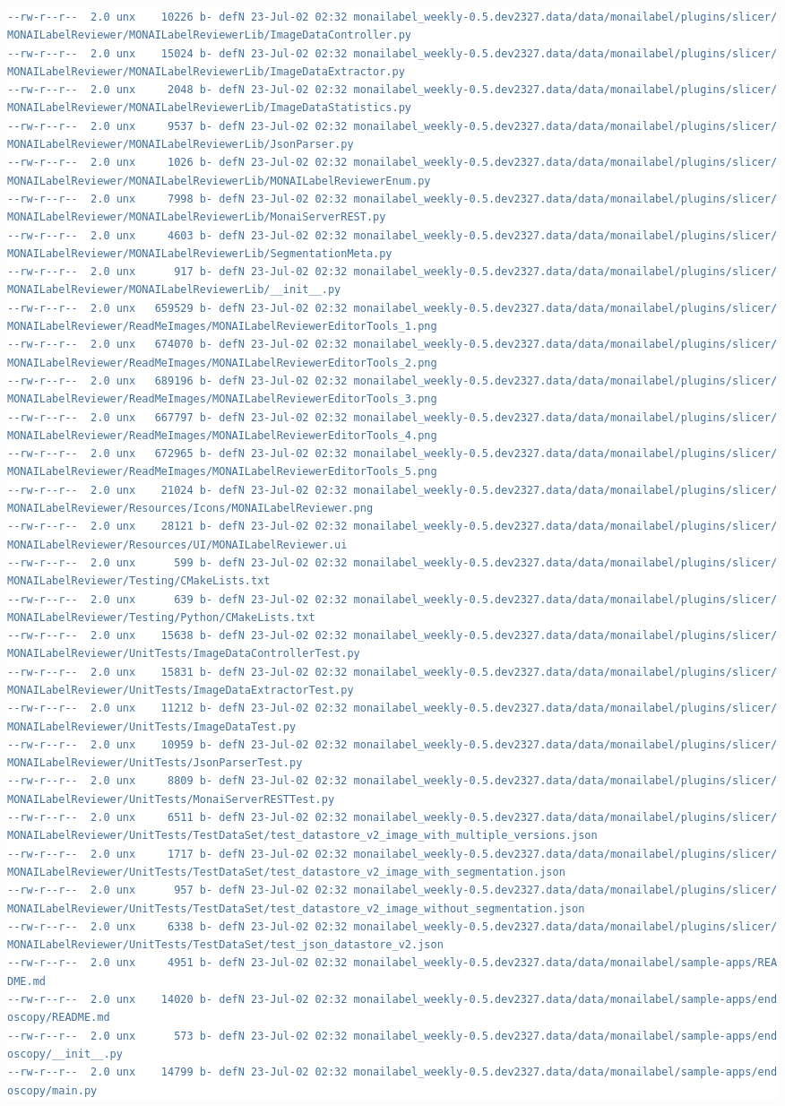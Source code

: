 ```diff
--rw-r--r--  2.0 unx    10226 b- defN 23-Jul-02 02:32 monailabel_weekly-0.5.dev2327.data/data/monailabel/plugins/slicer/MONAILabelReviewer/MONAILabelReviewerLib/ImageDataController.py
--rw-r--r--  2.0 unx    15024 b- defN 23-Jul-02 02:32 monailabel_weekly-0.5.dev2327.data/data/monailabel/plugins/slicer/MONAILabelReviewer/MONAILabelReviewerLib/ImageDataExtractor.py
--rw-r--r--  2.0 unx     2048 b- defN 23-Jul-02 02:32 monailabel_weekly-0.5.dev2327.data/data/monailabel/plugins/slicer/MONAILabelReviewer/MONAILabelReviewerLib/ImageDataStatistics.py
--rw-r--r--  2.0 unx     9537 b- defN 23-Jul-02 02:32 monailabel_weekly-0.5.dev2327.data/data/monailabel/plugins/slicer/MONAILabelReviewer/MONAILabelReviewerLib/JsonParser.py
--rw-r--r--  2.0 unx     1026 b- defN 23-Jul-02 02:32 monailabel_weekly-0.5.dev2327.data/data/monailabel/plugins/slicer/MONAILabelReviewer/MONAILabelReviewerLib/MONAILabelReviewerEnum.py
--rw-r--r--  2.0 unx     7998 b- defN 23-Jul-02 02:32 monailabel_weekly-0.5.dev2327.data/data/monailabel/plugins/slicer/MONAILabelReviewer/MONAILabelReviewerLib/MonaiServerREST.py
--rw-r--r--  2.0 unx     4603 b- defN 23-Jul-02 02:32 monailabel_weekly-0.5.dev2327.data/data/monailabel/plugins/slicer/MONAILabelReviewer/MONAILabelReviewerLib/SegmentationMeta.py
--rw-r--r--  2.0 unx      917 b- defN 23-Jul-02 02:32 monailabel_weekly-0.5.dev2327.data/data/monailabel/plugins/slicer/MONAILabelReviewer/MONAILabelReviewerLib/__init__.py
--rw-r--r--  2.0 unx   659529 b- defN 23-Jul-02 02:32 monailabel_weekly-0.5.dev2327.data/data/monailabel/plugins/slicer/MONAILabelReviewer/ReadMeImages/MONAILabelReviewerEditorTools_1.png
--rw-r--r--  2.0 unx   674070 b- defN 23-Jul-02 02:32 monailabel_weekly-0.5.dev2327.data/data/monailabel/plugins/slicer/MONAILabelReviewer/ReadMeImages/MONAILabelReviewerEditorTools_2.png
--rw-r--r--  2.0 unx   689196 b- defN 23-Jul-02 02:32 monailabel_weekly-0.5.dev2327.data/data/monailabel/plugins/slicer/MONAILabelReviewer/ReadMeImages/MONAILabelReviewerEditorTools_3.png
--rw-r--r--  2.0 unx   667797 b- defN 23-Jul-02 02:32 monailabel_weekly-0.5.dev2327.data/data/monailabel/plugins/slicer/MONAILabelReviewer/ReadMeImages/MONAILabelReviewerEditorTools_4.png
--rw-r--r--  2.0 unx   672965 b- defN 23-Jul-02 02:32 monailabel_weekly-0.5.dev2327.data/data/monailabel/plugins/slicer/MONAILabelReviewer/ReadMeImages/MONAILabelReviewerEditorTools_5.png
--rw-r--r--  2.0 unx    21024 b- defN 23-Jul-02 02:32 monailabel_weekly-0.5.dev2327.data/data/monailabel/plugins/slicer/MONAILabelReviewer/Resources/Icons/MONAILabelReviewer.png
--rw-r--r--  2.0 unx    28121 b- defN 23-Jul-02 02:32 monailabel_weekly-0.5.dev2327.data/data/monailabel/plugins/slicer/MONAILabelReviewer/Resources/UI/MONAILabelReviewer.ui
--rw-r--r--  2.0 unx      599 b- defN 23-Jul-02 02:32 monailabel_weekly-0.5.dev2327.data/data/monailabel/plugins/slicer/MONAILabelReviewer/Testing/CMakeLists.txt
--rw-r--r--  2.0 unx      639 b- defN 23-Jul-02 02:32 monailabel_weekly-0.5.dev2327.data/data/monailabel/plugins/slicer/MONAILabelReviewer/Testing/Python/CMakeLists.txt
--rw-r--r--  2.0 unx    15638 b- defN 23-Jul-02 02:32 monailabel_weekly-0.5.dev2327.data/data/monailabel/plugins/slicer/MONAILabelReviewer/UnitTests/ImageDataControllerTest.py
--rw-r--r--  2.0 unx    15831 b- defN 23-Jul-02 02:32 monailabel_weekly-0.5.dev2327.data/data/monailabel/plugins/slicer/MONAILabelReviewer/UnitTests/ImageDataExtractorTest.py
--rw-r--r--  2.0 unx    11212 b- defN 23-Jul-02 02:32 monailabel_weekly-0.5.dev2327.data/data/monailabel/plugins/slicer/MONAILabelReviewer/UnitTests/ImageDataTest.py
--rw-r--r--  2.0 unx    10959 b- defN 23-Jul-02 02:32 monailabel_weekly-0.5.dev2327.data/data/monailabel/plugins/slicer/MONAILabelReviewer/UnitTests/JsonParserTest.py
--rw-r--r--  2.0 unx     8809 b- defN 23-Jul-02 02:32 monailabel_weekly-0.5.dev2327.data/data/monailabel/plugins/slicer/MONAILabelReviewer/UnitTests/MonaiServerRESTTest.py
--rw-r--r--  2.0 unx     6511 b- defN 23-Jul-02 02:32 monailabel_weekly-0.5.dev2327.data/data/monailabel/plugins/slicer/MONAILabelReviewer/UnitTests/TestDataSet/test_datastore_v2_image_with_multiple_versions.json
--rw-r--r--  2.0 unx     1717 b- defN 23-Jul-02 02:32 monailabel_weekly-0.5.dev2327.data/data/monailabel/plugins/slicer/MONAILabelReviewer/UnitTests/TestDataSet/test_datastore_v2_image_with_segmentation.json
--rw-r--r--  2.0 unx      957 b- defN 23-Jul-02 02:32 monailabel_weekly-0.5.dev2327.data/data/monailabel/plugins/slicer/MONAILabelReviewer/UnitTests/TestDataSet/test_datastore_v2_image_without_segmentation.json
--rw-r--r--  2.0 unx     6338 b- defN 23-Jul-02 02:32 monailabel_weekly-0.5.dev2327.data/data/monailabel/plugins/slicer/MONAILabelReviewer/UnitTests/TestDataSet/test_json_datastore_v2.json
--rw-r--r--  2.0 unx     4951 b- defN 23-Jul-02 02:32 monailabel_weekly-0.5.dev2327.data/data/monailabel/sample-apps/README.md
--rw-r--r--  2.0 unx    14020 b- defN 23-Jul-02 02:32 monailabel_weekly-0.5.dev2327.data/data/monailabel/sample-apps/endoscopy/README.md
--rw-r--r--  2.0 unx      573 b- defN 23-Jul-02 02:32 monailabel_weekly-0.5.dev2327.data/data/monailabel/sample-apps/endoscopy/__init__.py
--rw-r--r--  2.0 unx    14799 b- defN 23-Jul-02 02:32 monailabel_weekly-0.5.dev2327.data/data/monailabel/sample-apps/endoscopy/main.py
```